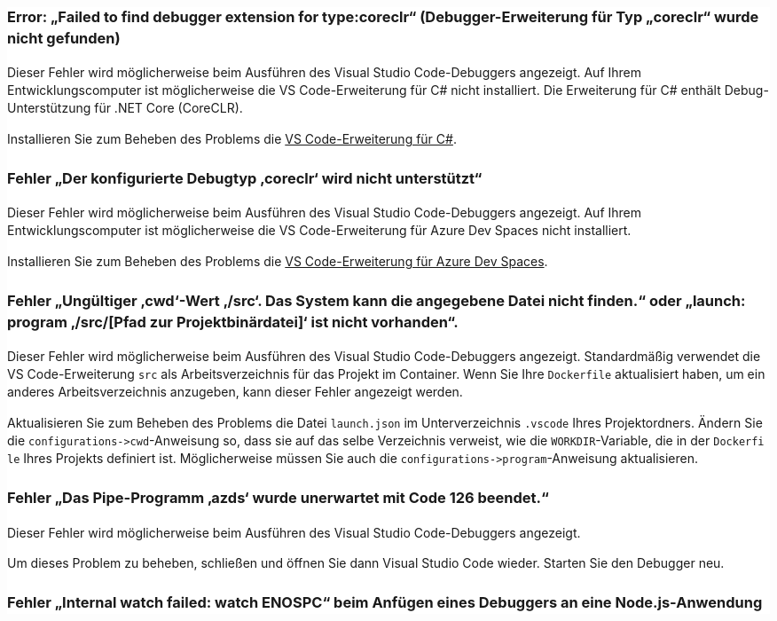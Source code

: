 ### <a name="error-failed-to-find-debugger-extension-for-typecoreclr"></a>Error: „Failed to find debugger extension for type:coreclr“ (Debugger-Erweiterung für Typ „coreclr“ wurde nicht gefunden)

Dieser Fehler wird möglicherweise beim Ausführen des Visual Studio Code-Debuggers angezeigt. Auf Ihrem Entwicklungscomputer ist möglicherweise die VS Code-Erweiterung für C# nicht installiert. Die Erweiterung für C# enthält Debug-Unterstützung für .NET Core (CoreCLR).

Installieren Sie zum Beheben des Problems die [VS Code-Erweiterung für C#](https://marketplace.visualstudio.com/items?itemName=ms-dotnettools.csharp).

### <a name="error-configured-debug-type-coreclr-is-not-supported"></a>Fehler „Der konfigurierte Debugtyp ‚coreclr‘ wird nicht unterstützt“

Dieser Fehler wird möglicherweise beim Ausführen des Visual Studio Code-Debuggers angezeigt. Auf Ihrem Entwicklungscomputer ist möglicherweise die VS Code-Erweiterung für Azure Dev Spaces nicht installiert.

Installieren Sie zum Beheben des Problems die [VS Code-Erweiterung für Azure Dev Spaces](get-started-netcore.md).

### <a name="error-invalid-cwd-value-src-the-system-cannot-find-the-file-specified-or-launch-program-srcpath-to-project-binary-does-not-exist"></a>Fehler „Ungültiger ‚cwd‘-Wert ‚/src‘. Das System kann die angegebene Datei nicht finden.“ oder „launch: program ‚/src/[Pfad zur Projektbinärdatei]‘ ist nicht vorhanden“.

Dieser Fehler wird möglicherweise beim Ausführen des Visual Studio Code-Debuggers angezeigt. Standardmäßig verwendet die VS Code-Erweiterung `src` als Arbeitsverzeichnis für das Projekt im Container. Wenn Sie Ihre `Dockerfile` aktualisiert haben, um ein anderes Arbeitsverzeichnis anzugeben, kann dieser Fehler angezeigt werden.

Aktualisieren Sie zum Beheben des Problems die Datei `launch.json` im Unterverzeichnis `.vscode` Ihres Projektordners. Ändern Sie die `configurations->cwd`-Anweisung so, dass sie auf das selbe Verzeichnis verweist, wie die `WORKDIR`-Variable, die in der `Dockerfile` Ihres Projekts definiert ist. Möglicherweise müssen Sie auch die `configurations->program`-Anweisung aktualisieren.

### <a name="error-the-pipe-program-azds-exited-unexpectedly-with-code-126"></a>Fehler „Das Pipe-Programm ‚azds‘ wurde unerwartet mit Code 126 beendet.“

Dieser Fehler wird möglicherweise beim Ausführen des Visual Studio Code-Debuggers angezeigt.

Um dieses Problem zu beheben, schließen und öffnen Sie dann Visual Studio Code wieder. Starten Sie den Debugger neu.

### <a name="error-internal-watch-failed-watch-enospc-when-attaching-debugging-to-a-nodejs-application"></a>Fehler „Internal watch failed: watch ENOSPC“ beim Anfügen eines Debuggers an eine Node.js-Anwendung
